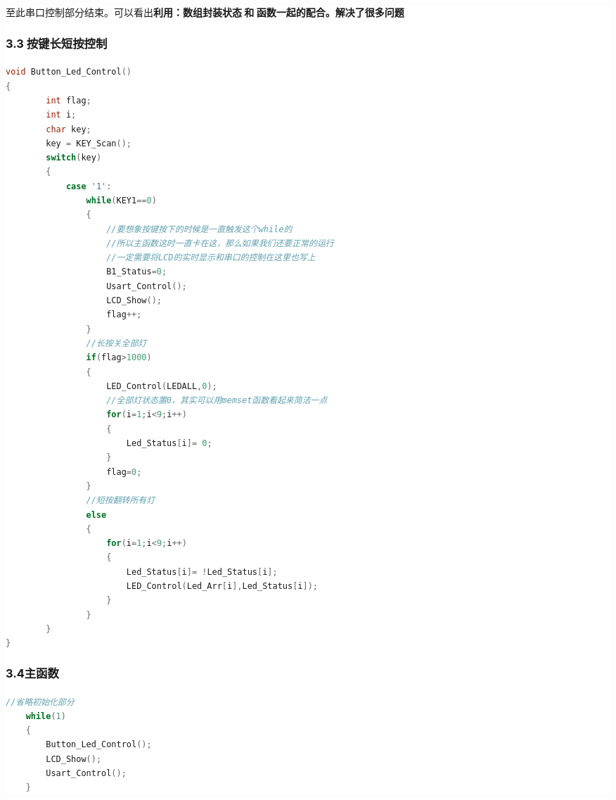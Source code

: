 至此串口控制部分结束。可以看出**利用：数组封装状态 和 函数一起的配合。解决了很多问题**

### 3.3 按键长短按控制

```c
void Button_Led_Control()
{
		int flag;
		int i;
		char key;
		key = KEY_Scan();
		switch(key)
		{
			case '1':
				while(KEY1==0)
				{
					//要想象按键按下的时候是一直触发这个while的
                    //所以主函数这时一直卡在这，那么如果我们还要正常的运行
                    //一定需要将LCD的实时显示和串口的控制在这里也写上
                    B1_Status=0;
					Usart_Control();
                    LCD_Show();
					flag++;
				}
                //长按关全部灯
				if(flag>1000)
				{
					LED_Control(LEDALL,0);
                    //全部灯状态置0，其实可以用memset函数看起来简洁一点
					for(i=1;i<9;i++)
					{
						Led_Status[i]= 0;
					}
					flag=0;
				}
                //短按翻转所有灯
				else
				{
					for(i=1;i<9;i++)
					{
						Led_Status[i]= !Led_Status[i];
						LED_Control(Led_Arr[i],Led_Status[i]);
					}
				}
		}
}
```

### 3.4主函数

```c
//省略初始化部分
	while(1)
	{
		Button_Led_Control();
		LCD_Show();
		Usart_Control();
	}

```
